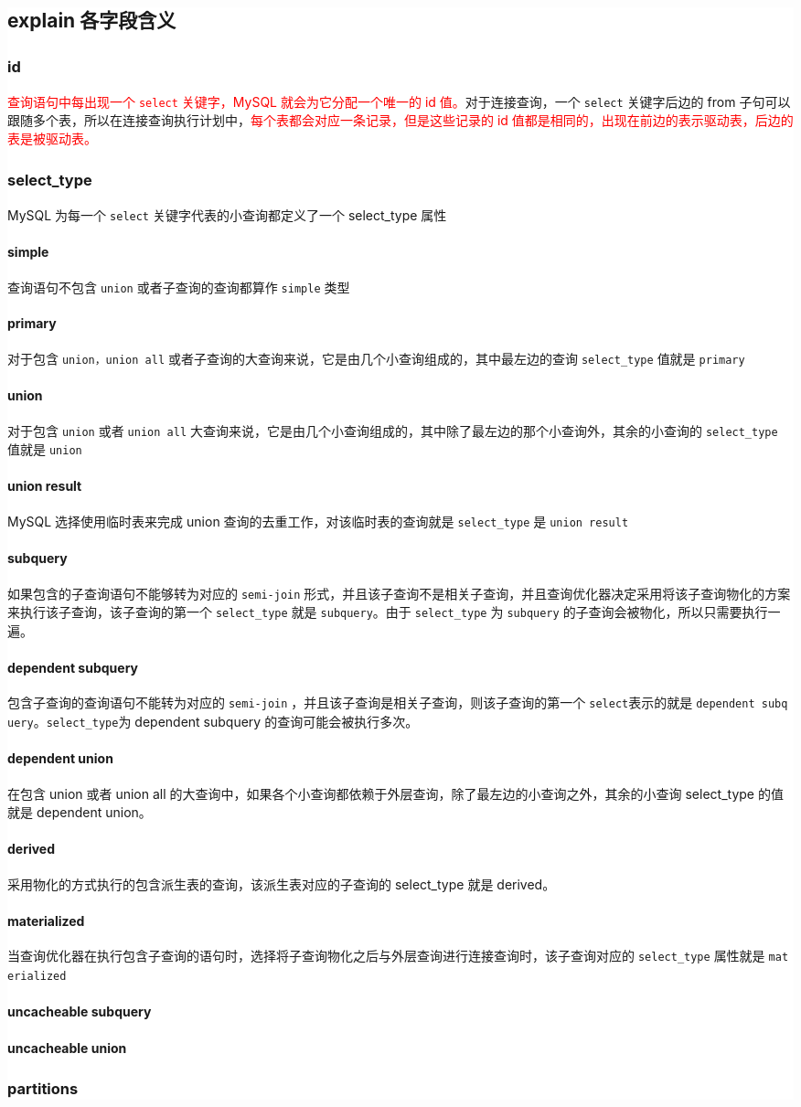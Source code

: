 ## explain 各字段含义

### id

<font color="red">查询语句中每出现一个 `select` 关键字，MySQL 就会为它分配一个唯一的 id 值。</font>对于连接查询，一个 `select` 关键字后边的 from 子句可以跟随多个表，所以在连接查询执行计划中，<font color="red">每个表都会对应一条记录，但是这些记录的 id 值都是相同的，出现在前边的表示驱动表，后边的表是被驱动表。</font>

### select_type

MySQL 为每一个 `select` 关键字代表的小查询都定义了一个 select_type 属性

#### simple

查询语句不包含 `union` 或者子查询的查询都算作 `simple` 类型

#### primary

对于包含 `union，union all` 或者子查询的大查询来说，它是由几个小查询组成的，其中最左边的查询 `select_type` 值就是 `primary`

#### union

对于包含 `union` 或者 `union all` 大查询来说，它是由几个小查询组成的，其中除了最左边的那个小查询外，其余的小查询的 `select_type` 值就是 `union` 

#### union result

MySQL 选择使用临时表来完成 union 查询的去重工作，对该临时表的查询就是 `select_type` 是 `union result` 

#### subquery

如果包含的子查询语句不能够转为对应的 `semi-join` 形式，并且该子查询不是相关子查询，并且查询优化器决定采用将该子查询物化的方案来执行该子查询，该子查询的第一个 `select_type` 就是 `subquery`。由于 `select_type` 为 `subquery` 的子查询会被物化，所以只需要执行一遍。

#### dependent subquery

包含子查询的查询语句不能转为对应的 `semi-join` ，并且该子查询是相关子查询，则该子查询的第一个 `select`表示的就是 `dependent subquery`。`select_type`为 dependent subquery 的查询可能会被执行多次。

#### dependent union

在包含 union 或者 union all 的大查询中，如果各个小查询都依赖于外层查询，除了最左边的小查询之外，其余的小查询 select_type 的值就是 dependent union。

#### derived

采用物化的方式执行的包含派生表的查询，该派生表对应的子查询的 select_type 就是 derived。

#### materialized

当查询优化器在执行包含子查询的语句时，选择将子查询物化之后与外层查询进行连接查询时，该子查询对应的 `select_type` 属性就是 `materialized`

#### uncacheable subquery

#### uncacheable union

### partitions
